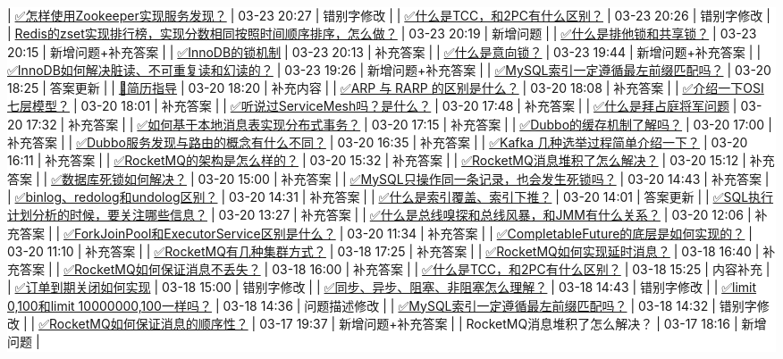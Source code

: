 | [✅怎样使用Zookeeper实现服务发现？](https://www.yuque.com/hollis666/dr9x5m/ddcuglghlxgf7zb3) | 03-23 20:27 | 错别字修改 |
| [✅什么是TCC，和2PC有什么区别？](https://www.yuque.com/hollis666/dr9x5m/xhvbak3ouy6xqiml) | 03-23 20:26 | 错别字修改 |
| [Redis的zset实现排行榜，实现分数相同按照时间顺序排序，怎么做？](https://www.yuque.com/hollis666/dr9x5m/ooqi2qfep22bcpag) | 03-23 20:19 | 新增问题 |
| [✅什么是排他锁和共享锁？](https://www.yuque.com/hollis666/dr9x5m/ec5yhfon858vcq5p) | 03-23 20:15 | 新增问题+补充答案 |
| [✅InnoDB的锁机制](https://www.yuque.com/hollis666/dr9x5m/rgdoek) | 03-23 20:13 | 补充答案 |
| [✅什么是意向锁？](https://www.yuque.com/hollis666/dr9x5m/zf7nalngrigml547) | 03-23 19:44 | 新增问题+补充答案 |
| [✅InnoDB如何解决脏读、不可重复读和幻读的？](https://www.yuque.com/hollis666/dr9x5m/zx47wieewckee8bk) | 03-23 19:26 | 新增问题+补充答案 |
| [✅MySQL索引一定遵循最左前缀匹配吗？](https://www.yuque.com/hollis666/dr9x5m/nz5520o4qu5yohzv) | 03-20 18:25 | 答案更新 |
| [📝简历指导](https://www.yuque.com/hollis666/dr9x5m/gyela63hufmvk8w1) | 03-20 18:20 | 补充内容 |
| [✅ARP 与 RARP 的区别是什么？](https://www.yuque.com/hollis666/dr9x5m/ckw29kf6luwi1exb) | 03-20 18:08 | 补充答案 |
| [✅介绍一下OSI七层模型？](https://www.yuque.com/hollis666/dr9x5m/kymufaxbs2dhq87q) | 03-20 18:01 | 补充答案 |
| [✅听说过ServiceMesh吗？是什么？](https://www.yuque.com/hollis666/dr9x5m/wbqtun5lra4h08l2) | 03-20 17:48 | 补充答案 |
| [✅什么是拜占庭将军问题](https://www.yuque.com/hollis666/dr9x5m/my2s21) | 03-20 17:32 | 补充答案 |
| [✅如何基于本地消息表实现分布式事务？](https://www.yuque.com/hollis666/dr9x5m/xm675quxo1bc5qm8) | 03-20 17:15 | 补充答案 |
| [✅Dubbo的缓存机制了解吗？](https://www.yuque.com/hollis666/dr9x5m/li6npsukhdnxovke) | 03-20 17:00 | 补充答案 |
| [✅Dubbo服务发现与路由的概念有什么不同？](https://www.yuque.com/hollis666/dr9x5m/fryg5kpce4epa29t) | 03-20 16:35 | 补充答案 |
| [✅Kafka 几种选举过程简单介绍一下？](https://www.yuque.com/hollis666/dr9x5m/nk4ld4) | 03-20 16:11 | 补充答案 |
| [✅RocketMQ的架构是怎么样的？](https://www.yuque.com/hollis666/dr9x5m/fkx1hga7xlpbfbuv) | 03-20 15:32 | 补充答案 |
| [✅RocketMQ消息堆积了怎么解决？](https://www.yuque.com/hollis666/dr9x5m/ewfswph69g1n2u8c) | 03-20 15:12 | 补充答案 |
| [✅数据库死锁如何解决？](https://www.yuque.com/hollis666/dr9x5m/ut71vg) | 03-20 15:00 | 补充答案 |
| [✅MySQL只操作同一条记录，也会发生死锁吗？](https://www.yuque.com/hollis666/dr9x5m/wbgxhl2d85zlome3) | 03-20 14:43 | 补充答案 |
| [✅binlog、redolog和undolog区别？](https://www.yuque.com/hollis666/dr9x5m/tdlgfm) | 03-20 14:31 | 补充答案 |
| [✅什么是索引覆盖、索引下推？](https://www.yuque.com/hollis666/dr9x5m/gpg6mivy21wg0r55) | 03-20 14:01 | 答案更新 |
| [✅SQL执行计划分析的时候，要关注哪些信息？](https://www.yuque.com/hollis666/dr9x5m/fho0bamf4qpcril5) | 03-20 13:27 | 补充答案 |
| [✅什么是总线嗅探和总线风暴，和JMM有什么关系？](https://www.yuque.com/hollis666/dr9x5m/ghzfwsp5n9qzsx01) | 03-20 12:06 | 补充答案 |
| [✅ForkJoinPool和ExecutorService区别是什么？](https://www.yuque.com/hollis666/dr9x5m/wl8s1swvh7g841be) | 03-20 11:34 | 补充答案 |
| [✅CompletableFuture的底层是如何实现的？](https://www.yuque.com/hollis666/dr9x5m/qgrygdsu04a6vfzw) | 03-20 11:10 | 补充答案 |
| [✅RocketMQ有几种集群方式？](https://www.yuque.com/hollis666/dr9x5m/ng01aagqxqmlvamm) | 03-18 17:25 | 补充答案 |
| [✅RocketMQ如何实现延时消息？](https://www.yuque.com/hollis666/dr9x5m/vo0eif0x171805pt) | 03-18 16:40 | 补充答案 |
| [✅RocketMQ如何保证消息不丢失？](https://www.yuque.com/hollis666/dr9x5m/txw2gxr6utxggu60) | 03-18 16:00 | 补充答案 |
| [✅什么是TCC，和2PC有什么区别？](https://www.yuque.com/hollis666/dr9x5m/xhvbak3ouy6xqiml) | 03-18 15:25 | 内容补充 |
| [✅订单到期关闭如何实现](https://www.yuque.com/hollis666/dr9x5m/tg0ehg) | 03-18 15:00 | 错别字修改 |
| [✅同步、异步、阻塞、非阻塞怎么理解？](https://www.yuque.com/hollis666/dr9x5m/bhoto944106qfong) | 03-18 14:43 | 错别字修改 |
| [✅limit 0,100和limit 10000000,100一样吗？](https://www.yuque.com/hollis666/dr9x5m/gtpc5u4i7xmy13el) | 03-18 14:36 | 问题描述修改 |
| [✅MySQL索引一定遵循最左前缀匹配吗？](https://www.yuque.com/hollis666/dr9x5m/nz5520o4qu5yohzv) | 03-18 14:32 | 错别字修改 |
| [✅RocketMQ如何保证消息的顺序性？](https://www.yuque.com/hollis666/dr9x5m/nt1ishhbunfo0g86) | 03-17 19:37 | 新增问题+补充答案 |
| RocketMQ消息堆积了怎么解决？ | 03-17 18:16 | 新增问题 |